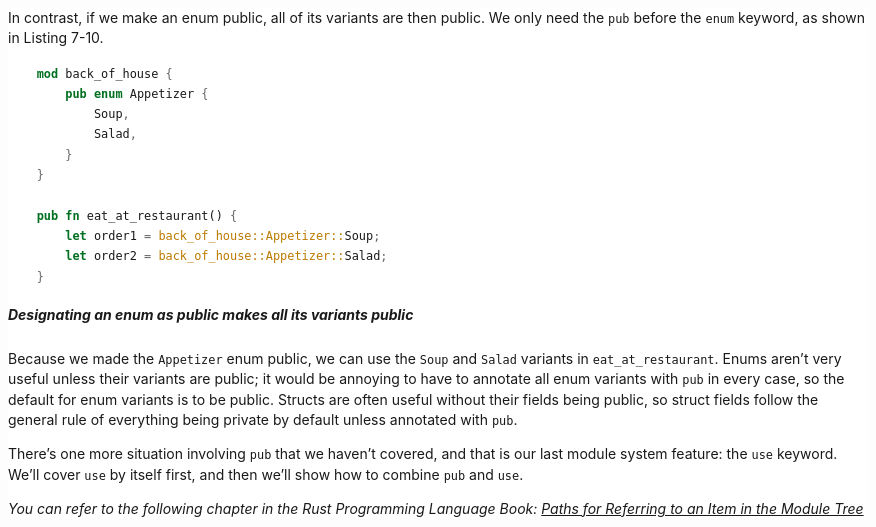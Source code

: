In contrast, if we make an enum public, all of its variants are then public. We only need the `pub` before the `enum` keyword, as shown in Listing 7-10.

```rust
    mod back_of_house {
        pub enum Appetizer {
            Soup,
            Salad,
        }
    }

    pub fn eat_at_restaurant() {
        let order1 = back_of_house::Appetizer::Soup;
        let order2 = back_of_house::Appetizer::Salad;
    }
```

##### Designating an enum as public makes all its variants public

Because we made the `Appetizer` enum public, we can use the `Soup` and `Salad` variants in `eat_at_restaurant`. Enums aren’t very useful unless their variants are public; it would be annoying to have to annotate all enum variants with `pub` in every case, so the default for enum variants is to be public. Structs are often useful without their fields being public, so struct fields follow the general rule of everything being private by default unless annotated with `pub`.

There’s one more situation involving `pub` that we haven’t covered, and that is our last module system feature: the `use` keyword. We’ll cover `use` by itself first, and then we’ll show how to combine `pub` and `use`.

_You can refer to the following chapter in the Rust Programming Language Book: [Paths for Referring to an Item in the Module Tree](https://doc.rust-lang.org/stable/book/ch07-03-paths-for-referring-to-an-item-in-the-module-tree.html#paths-for-referring-to-an-item-in-the-module-tree)_